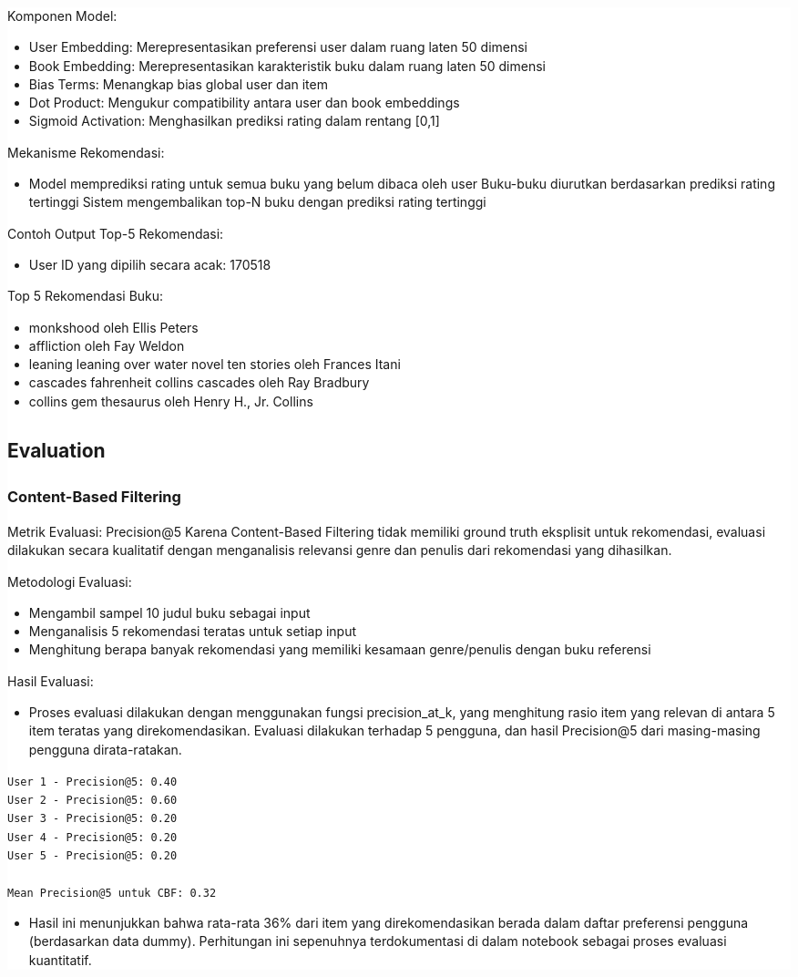 Komponen Model:
- User Embedding: Merepresentasikan preferensi user dalam ruang laten 50 dimensi
- Book Embedding: Merepresentasikan karakteristik buku dalam ruang laten 50 dimensi
- Bias Terms: Menangkap bias global user dan item
- Dot Product: Mengukur compatibility antara user dan book embeddings
- Sigmoid Activation: Menghasilkan prediksi rating dalam rentang [0,1]

Mekanisme Rekomendasi:

- Model memprediksi rating untuk semua buku yang belum dibaca oleh user
Buku-buku diurutkan berdasarkan prediksi rating tertinggi
Sistem mengembalikan top-N buku dengan prediksi rating tertinggi

Contoh Output Top-5 Rekomendasi:
- User ID yang dipilih secara acak: 170518

Top 5 Rekomendasi Buku:
- monkshood oleh Ellis Peters
- affliction oleh Fay Weldon
- leaning leaning over water novel ten stories oleh Frances Itani
- cascades fahrenheit collins cascades oleh Ray Bradbury
- collins gem thesaurus oleh Henry H., Jr. Collins


## Evaluation
### Content-Based Filtering
Metrik Evaluasi: Precision@5
Karena Content-Based Filtering tidak memiliki ground truth eksplisit untuk rekomendasi, evaluasi dilakukan secara kualitatif dengan menganalisis relevansi genre dan penulis dari rekomendasi yang dihasilkan.

Metodologi Evaluasi:
- Mengambil sampel 10 judul buku sebagai input
- Menganalisis 5 rekomendasi teratas untuk setiap input
- Menghitung berapa banyak rekomendasi yang memiliki kesamaan genre/penulis dengan buku referensi

Hasil Evaluasi:
- Proses evaluasi dilakukan dengan menggunakan fungsi precision_at_k, yang menghitung rasio item yang relevan di antara 5 item teratas yang direkomendasikan. Evaluasi dilakukan terhadap 5 pengguna, dan hasil Precision@5 dari masing-masing pengguna dirata-ratakan.

~~~
User 1 - Precision@5: 0.40  
User 2 - Precision@5: 0.60  
User 3 - Precision@5: 0.20  
User 4 - Precision@5: 0.20  
User 5 - Precision@5: 0.20  

Mean Precision@5 untuk CBF: 0.32
~~~
- Hasil ini menunjukkan bahwa rata-rata 36% dari item yang direkomendasikan berada dalam daftar preferensi pengguna (berdasarkan data dummy). Perhitungan ini sepenuhnya terdokumentasi di dalam notebook sebagai proses evaluasi kuantitatif.
